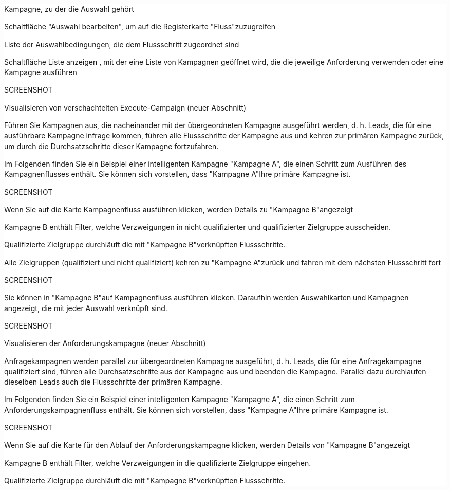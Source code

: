 Kampagne, zu der die Auswahl gehört

Schaltfläche &quot;Auswahl bearbeiten&quot;, um auf die Registerkarte &quot;Fluss&quot;zuzugreifen

Liste der Auswahlbedingungen, die dem Flussschritt zugeordnet sind

Schaltfläche Liste anzeigen , mit der eine Liste von Kampagnen geöffnet wird, die die jeweilige Anforderung verwenden oder eine Kampagne ausführen

SCREENSHOT

Visualisieren von verschachtelten Execute-Campaign (neuer Abschnitt)

Führen Sie Kampagnen aus, die nacheinander mit der übergeordneten Kampagne ausgeführt werden, d. h. Leads, die für eine ausführbare Kampagne infrage kommen, führen alle Flussschritte der Kampagne aus und kehren zur primären Kampagne zurück, um durch die Durchsatzschritte dieser Kampagne fortzufahren.

Im Folgenden finden Sie ein Beispiel einer intelligenten Kampagne &quot;Kampagne A&quot;, die einen Schritt zum Ausführen des Kampagnenflusses enthält. Sie können sich vorstellen, dass &quot;Kampagne A&quot;Ihre primäre Kampagne ist.

SCREENSHOT

Wenn Sie auf die Karte Kampagnenfluss ausführen klicken, werden Details zu &quot;Kampagne B&quot;angezeigt

Kampagne B enthält Filter, welche Verzweigungen in nicht qualifizierter und qualifizierter Zielgruppe ausscheiden.

Qualifizierte Zielgruppe durchläuft die mit &quot;Kampagne B&quot;verknüpften Flussschritte.

Alle Zielgruppen (qualifiziert und nicht qualifiziert) kehren zu &quot;Kampagne A&quot;zurück und fahren mit dem nächsten Flussschritt fort

SCREENSHOT

Sie können in &quot;Kampagne B&quot;auf Kampagnenfluss ausführen klicken. Daraufhin werden Auswahlkarten und Kampagnen angezeigt, die mit jeder Auswahl verknüpft sind.

SCREENSHOT

Visualisieren der Anforderungskampagne (neuer Abschnitt)

Anfragekampagnen werden parallel zur übergeordneten Kampagne ausgeführt, d. h. Leads, die für eine Anfragekampagne qualifiziert sind, führen alle Durchsatzschritte aus der Kampagne aus und beenden die Kampagne. Parallel dazu durchlaufen dieselben Leads auch die Flussschritte der primären Kampagne.

Im Folgenden finden Sie ein Beispiel einer intelligenten Kampagne &quot;Kampagne A&quot;, die einen Schritt zum Anforderungskampagnenfluss enthält. Sie können sich vorstellen, dass &quot;Kampagne A&quot;Ihre primäre Kampagne ist.

SCREENSHOT

Wenn Sie auf die Karte für den Ablauf der Anforderungskampagne klicken, werden Details von &quot;Kampagne B&quot;angezeigt

Kampagne B enthält Filter, welche Verzweigungen in die qualifizierte Zielgruppe eingehen.

Qualifizierte Zielgruppe durchläuft die mit &quot;Kampagne B&quot;verknüpften Flussschritte.
